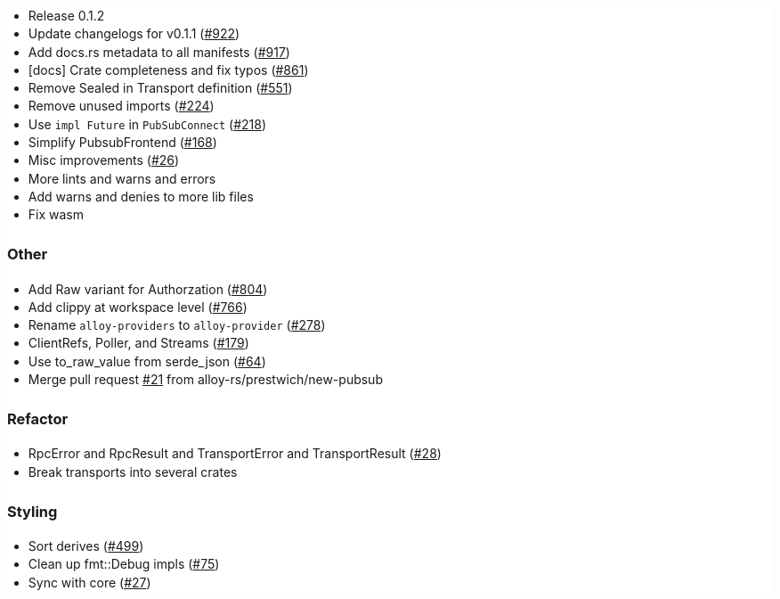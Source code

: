 - Release 0.1.2
- Update changelogs for v0.1.1 ([#922](https://github.com/alloy-rs/alloy/issues/922))
- Add docs.rs metadata to all manifests ([#917](https://github.com/alloy-rs/alloy/issues/917))
- [docs] Crate completeness and fix typos ([#861](https://github.com/alloy-rs/alloy/issues/861))
- Remove Sealed in Transport definition ([#551](https://github.com/alloy-rs/alloy/issues/551))
- Remove unused imports ([#224](https://github.com/alloy-rs/alloy/issues/224))
- Use `impl Future` in `PubSubConnect` ([#218](https://github.com/alloy-rs/alloy/issues/218))
- Simplify PubsubFrontend ([#168](https://github.com/alloy-rs/alloy/issues/168))
- Misc improvements ([#26](https://github.com/alloy-rs/alloy/issues/26))
- More lints and warns and errors
- Add warns and denies to more lib files
- Fix wasm

### Other

- Add Raw variant for Authorzation ([#804](https://github.com/alloy-rs/alloy/issues/804))
- Add clippy at workspace level ([#766](https://github.com/alloy-rs/alloy/issues/766))
- Rename `alloy-providers` to `alloy-provider` ([#278](https://github.com/alloy-rs/alloy/issues/278))
- ClientRefs, Poller, and Streams ([#179](https://github.com/alloy-rs/alloy/issues/179))
- Use to_raw_value from serde_json ([#64](https://github.com/alloy-rs/alloy/issues/64))
- Merge pull request [#21](https://github.com/alloy-rs/alloy/issues/21) from alloy-rs/prestwich/new-pubsub

### Refactor

- RpcError and RpcResult and TransportError and TransportResult ([#28](https://github.com/alloy-rs/alloy/issues/28))
- Break transports into several crates

### Styling

- Sort derives ([#499](https://github.com/alloy-rs/alloy/issues/499))
- Clean up fmt::Debug impls ([#75](https://github.com/alloy-rs/alloy/issues/75))
- Sync with core ([#27](https://github.com/alloy-rs/alloy/issues/27))

[`alloy`]: https://crates.io/crates/alloy
[alloy]: https://crates.io/crates/alloy
[`alloy-core`]: https://crates.io/crates/alloy-core
[alloy-core]: https://crates.io/crates/alloy-core
[`alloy-consensus`]: https://crates.io/crates/alloy-consensus
[alloy-consensus]: https://crates.io/crates/alloy-consensus
[`alloy-contract`]: https://crates.io/crates/alloy-contract
[alloy-contract]: https://crates.io/crates/alloy-contract
[`alloy-eips`]: https://crates.io/crates/alloy-eips
[alloy-eips]: https://crates.io/crates/alloy-eips
[`alloy-genesis`]: https://crates.io/crates/alloy-genesis
[alloy-genesis]: https://crates.io/crates/alloy-genesis
[`alloy-json-rpc`]: https://crates.io/crates/alloy-json-rpc
[alloy-json-rpc]: https://crates.io/crates/alloy-json-rpc
[`alloy-network`]: https://crates.io/crates/alloy-network
[alloy-network]: https://crates.io/crates/alloy-network
[`alloy-node-bindings`]: https://crates.io/crates/alloy-node-bindings
[alloy-node-bindings]: https://crates.io/crates/alloy-node-bindings
[`alloy-provider`]: https://crates.io/crates/alloy-provider
[alloy-provider]: https://crates.io/crates/alloy-provider
[`alloy-pubsub`]: https://crates.io/crates/alloy-pubsub
[alloy-pubsub]: https://crates.io/crates/alloy-pubsub
[`alloy-rpc-client`]: https://crates.io/crates/alloy-rpc-client
[alloy-rpc-client]: https://crates.io/crates/alloy-rpc-client
[`alloy-rpc-types`]: https://crates.io/crates/alloy-rpc-types
[alloy-rpc-types]: https://crates.io/crates/alloy-rpc-types
[`alloy-rpc-types-anvil`]: https://crates.io/crates/alloy-rpc-types-anvil
[alloy-rpc-types-anvil]: https://crates.io/crates/alloy-rpc-types-anvil
[`alloy-rpc-types-beacon`]: https://crates.io/crates/alloy-rpc-types-beacon
[alloy-rpc-types-beacon]: https://crates.io/crates/alloy-rpc-types-beacon
[`alloy-rpc-types-engine`]: https://crates.io/crates/alloy-rpc-types-engine
[alloy-rpc-types-engine]: https://crates.io/crates/alloy-rpc-types-engine
[`alloy-rpc-types-eth`]: https://crates.io/crates/alloy-rpc-types-eth
[alloy-rpc-types-eth]: https://crates.io/crates/alloy-rpc-types-eth
[`alloy-rpc-types-trace`]: https://crates.io/crates/alloy-rpc-types-trace
[alloy-rpc-types-trace]: https://crates.io/crates/alloy-rpc-types-trace
[`alloy-serde`]: https://crates.io/crates/alloy-serde
[alloy-serde]: https://crates.io/crates/alloy-serde
[`alloy-signer`]: https://crates.io/crates/alloy-signer
[alloy-signer]: https://crates.io/crates/alloy-signer
[`alloy-signer-aws`]: https://crates.io/crates/alloy-signer-aws
[alloy-signer-aws]: https://crates.io/crates/alloy-signer-aws
[`alloy-signer-gcp`]: https://crates.io/crates/alloy-signer-gcp
[alloy-signer-gcp]: https://crates.io/crates/alloy-signer-gcp
[`alloy-signer-ledger`]: https://crates.io/crates/alloy-signer-ledger
[alloy-signer-ledger]: https://crates.io/crates/alloy-signer-ledger
[`alloy-signer-local`]: https://crates.io/crates/alloy-signer-local
[alloy-signer-local]: https://crates.io/crates/alloy-signer-local
[`alloy-signer-trezor`]: https://crates.io/crates/alloy-signer-trezor
[alloy-signer-trezor]: https://crates.io/crates/alloy-signer-trezor
[`alloy-signer-wallet`]: https://crates.io/crates/alloy-signer-wallet
[alloy-signer-wallet]: https://crates.io/crates/alloy-signer-wallet
[`alloy-transport`]: https://crates.io/crates/alloy-transport
[alloy-transport]: https://crates.io/crates/alloy-transport
[`alloy-transport-http`]: https://crates.io/crates/alloy-transport-http
[alloy-transport-http]: https://crates.io/crates/alloy-transport-http
[`alloy-transport-ipc`]: https://crates.io/crates/alloy-transport-ipc
[alloy-transport-ipc]: https://crates.io/crates/alloy-transport-ipc
[`alloy-transport-ws`]: https://crates.io/crates/alloy-transport-ws
[alloy-transport-ws]: https://crates.io/crates/alloy-transport-ws


